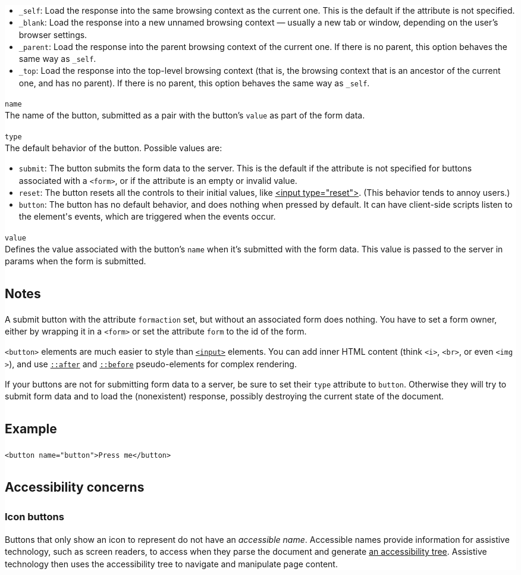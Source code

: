 -   `_self`: Load the response into the same browsing context as the current one. This is the default if the attribute is not specified.
-   `_blank`: Load the response into a new unnamed browsing context — usually a new tab or window, depending on the user’s browser settings.
-   `_parent`: Load the response into the parent browsing context of the current one. If there is no parent, this option behaves the same way as `_self`.
-   `_top`: Load the response into the top-level browsing context (that is, the browsing context that is an ancestor of the current one, and has no parent). If there is no parent, this option behaves the same way as `_self`.

`name`  
The name of the button, submitted as a pair with the button’s `value` as part of the form data.

`type`  
The default behavior of the button. Possible values are:

-   `submit`: The button submits the form data to the server. This is the default if the attribute is not specified for buttons associated with a `<form>`, or if the attribute is an empty or invalid value.
-   `reset`: The button resets all the controls to their initial values, like [&lt;input type="reset"&gt;](input/reset). (This behavior tends to annoy users.)
-   `button`: The button has no default behavior, and does nothing when pressed by default. It can have client-side scripts listen to the element's events, which are triggered when the events occur.

`value`  
Defines the value associated with the button’s `name` when it’s submitted with the form data. This value is passed to the server in params when the form is submitted.

Notes
-----

A submit button with the attribute `formaction` set, but without an associated form does nothing. You have to set a form owner, either by wrapping it in a `<form>` or set the attribute `form` to the id of the form.

`<button>` elements are much easier to style than [`<input>`](input) elements. You can add inner HTML content (think `<i>`, `<br>`, or even `<img>`), and use [`::after`](https://developer.mozilla.org/en-US/docs/Web/CSS/::after) and [`::before`](https://developer.mozilla.org/en-US/docs/Web/CSS/::before) pseudo-elements for complex rendering.

If your buttons are not for submitting form data to a server, be sure to set their `type` attribute to `button`. Otherwise they will try to submit form data and to load the (nonexistent) response, possibly destroying the current state of the document.

Example
-------

    <button name="button">Press me</button>

Accessibility concerns
----------------------

### Icon buttons

Buttons that only show an icon to represent do not have an *accessible name*. Accessible names provide information for assistive technology, such as screen readers, to access when they parse the document and generate [an accessibility tree](https://developer.mozilla.org/en-US/docs/Learn/Accessibility/What_is_accessibility#accessibility_apis). Assistive technology then uses the accessibility tree to navigate and manipulate page content.
